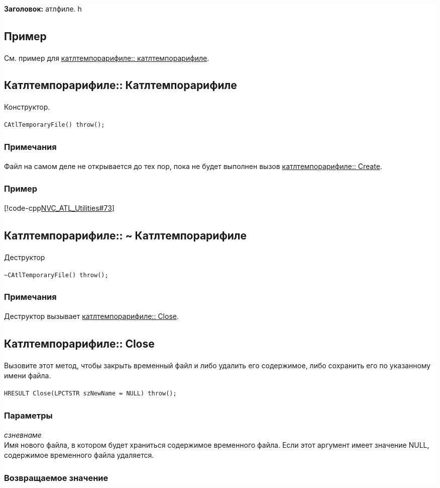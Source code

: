 **Заголовок:** атлфиле. h

## <a name="example"></a>Пример

См. пример для [катлтемпорарифиле:: катлтемпорарифиле](#catltemporaryfile).

##  <a name="catltemporaryfile"></a>Катлтемпорарифиле:: Катлтемпорарифиле

Конструктор.

```
CAtlTemporaryFile() throw();
```

### <a name="remarks"></a>Примечания

Файл на самом деле не открывается до тех пор, пока не будет выполнен вызов [катлтемпорарифиле:: Create](#create).

### <a name="example"></a>Пример

[!code-cpp[NVC_ATL_Utilities#73](../../atl/codesnippet/cpp/catltemporaryfile-class_1.cpp)]

##  <a name="dtor"></a>Катлтемпорарифиле:: ~ Катлтемпорарифиле

Деструктор

```
~CAtlTemporaryFile() throw();
```

### <a name="remarks"></a>Примечания

Деструктор вызывает [катлтемпорарифиле:: Close](#close).

##  <a name="close"></a>Катлтемпорарифиле:: Close

Вызовите этот метод, чтобы закрыть временный файл и либо удалить его содержимое, либо сохранить его по указанному имени файла.

```
HRESULT Close(LPCTSTR szNewName = NULL) throw();
```

### <a name="parameters"></a>Параметры

*сзневнаме*<br/>
Имя нового файла, в котором будет храниться содержимое временного файла. Если этот аргумент имеет значение NULL, содержимое временного файла удаляется.

### <a name="return-value"></a>Возвращаемое значение
